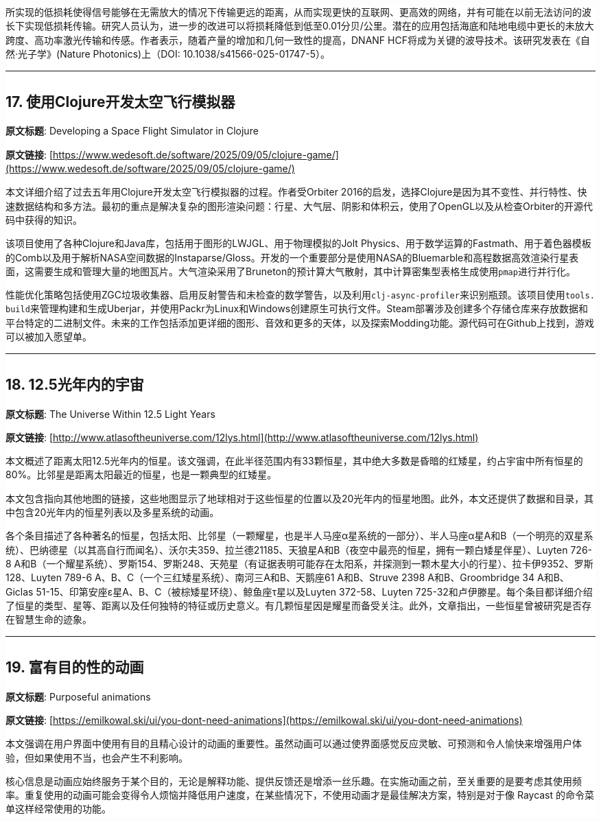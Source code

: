 所实现的低损耗使得信号能够在无需放大的情况下传输更远的距离，从而实现更快的互联网、更高效的网络，并有可能在以前无法访问的波长下实现低损耗传输。研究人员认为，进一步的改进可以将损耗降低到低至0.01分贝/公里。潜在的应用包括海底和陆地电缆中更长的未放大跨度、高功率激光传输和传感。作者表示，随着产量的增加和几何一致性的提高，DNANF HCF将成为关键的波导技术。该研究发表在《自然·光子学》(Nature Photonics)上（DOI: 10.1038/s41566-025-01747-5）。

---

## 17. 使用Clojure开发太空飞行模拟器

**原文标题**: Developing a Space Flight Simulator in Clojure

**原文链接**: [https://www.wedesoft.de/software/2025/09/05/clojure-game/](https://www.wedesoft.de/software/2025/09/05/clojure-game/)

本文详细介绍了过去五年用Clojure开发太空飞行模拟器的过程。作者受Orbiter 2016的启发，选择Clojure是因为其不变性、并行特性、快速数据结构和多方法。最初的重点是解决复杂的图形渲染问题：行星、大气层、阴影和体积云，使用了OpenGL以及从检查Orbiter的开源代码中获得的知识。

该项目使用了各种Clojure和Java库，包括用于图形的LWJGL、用于物理模拟的Jolt Physics、用于数学运算的Fastmath、用于着色器模板的Comb以及用于解析NASA空间数据的Instaparse/Gloss。开发的一个重要部分是使用NASA的Bluemarble和高程数据高效渲染行星表面，这需要生成和管理大量的地图瓦片。大气渲染采用了Bruneton的预计算大气散射，其中计算密集型表格生成使用`pmap`进行并行化。

性能优化策略包括使用ZGC垃圾收集器、启用反射警告和未检查的数学警告，以及利用`clj-async-profiler`来识别瓶颈。该项目使用`tools.build`来管理构建和生成Uberjar，并使用Packr为Linux和Windows创建原生可执行文件。Steam部署涉及创建多个存储仓库来存放数据和平台特定的二进制文件。未来的工作包括添加更详细的图形、音效和更多的天体，以及探索Modding功能。源代码可在Github上找到，游戏可以被加入愿望单。

---

## 18. 12.5光年内的宇宙

**原文标题**: The Universe Within 12.5 Light Years

**原文链接**: [http://www.atlasoftheuniverse.com/12lys.html](http://www.atlasoftheuniverse.com/12lys.html)

本文概述了距离太阳12.5光年内的恒星。该文强调，在此半径范围内有33颗恒星，其中绝大多数是昏暗的红矮星，约占宇宙中所有恒星的80%。比邻星是距离太阳最近的恒星，也是一颗典型的红矮星。

本文包含指向其他地图的链接，这些地图显示了地球相对于这些恒星的位置以及20光年内的恒星地图。此外，本文还提供了数据和目录，其中包含20光年内的恒星列表以及多星系统的动画。

各个条目描述了各种著名的恒星，包括太阳、比邻星（一颗耀星，也是半人马座α星系统的一部分）、半人马座α星A和B（一个明亮的双星系统）、巴纳德星（以其高自行而闻名）、沃尔夫359、拉兰德21185、天狼星A和B（夜空中最亮的恒星，拥有一颗白矮星伴星）、Luyten 726-8 A和B（一个耀星系统）、罗斯154、罗斯248、天苑星（有证据表明可能存在太阳系，并探测到一颗木星大小的行星）、拉卡伊9352、罗斯128、Luyten 789-6 A、B、C（一个三红矮星系统）、南河三A和B、天鹅座61 A和B、Struve 2398 A和B、Groombridge 34 A和B、Giclas 51-15、印第安座ε星A、B、C（被棕矮星环绕）、鲸鱼座τ星以及Luyten 372-58、Luyten 725-32和卢伊滕星。每个条目都详细介绍了恒星的类型、星等、距离以及任何独特的特征或历史意义。有几颗恒星因是耀星而备受关注。此外，文章指出，一些恒星曾被研究是否存在智慧生命的迹象。

---

## 19. 富有目的性的动画

**原文标题**: Purposeful animations

**原文链接**: [https://emilkowal.ski/ui/you-dont-need-animations](https://emilkowal.ski/ui/you-dont-need-animations)

本文强调在用户界面中使用有目的且精心设计的动画的重要性。虽然动画可以通过使界面感觉反应灵敏、可预测和令人愉快来增强用户体验，但如果使用不当，也会产生不利影响。

核心信息是动画应始终服务于某个目的，无论是解释功能、提供反馈还是增添一丝乐趣。在实施动画之前，至关重要的是要考虑其使用频率。重复使用的动画可能会变得令人烦恼并降低用户速度，在某些情况下，不使用动画才是最佳解决方案，特别是对于像 Raycast 的命令菜单这样经常使用的功能。
